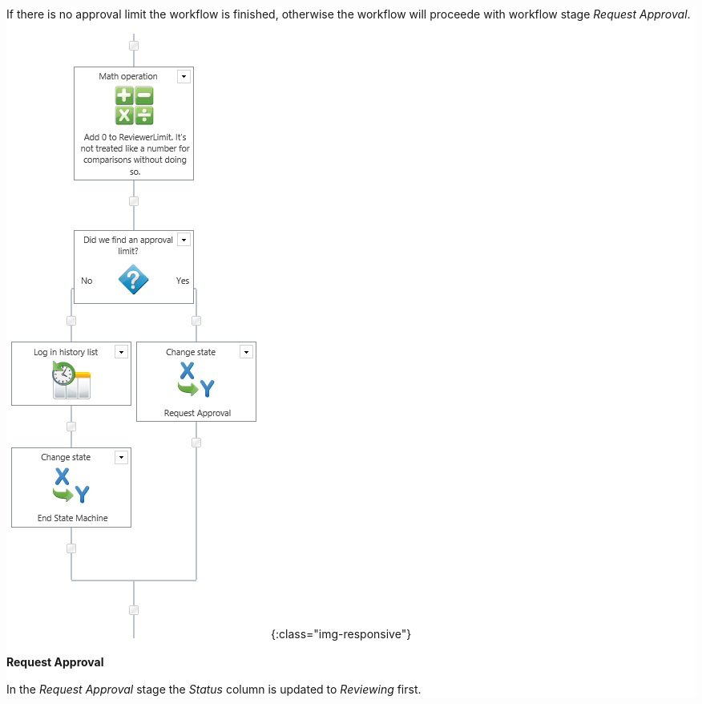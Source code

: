 If there is no approval limit the workflow is finished, otherwise the workflow will proceede with workflow stage *Request Approval*.

![ECS-Nintex-TravelExpenses7](/img/content/ECS-Nintex-TravelExpenses7.png){:class="img-responsive"}

**Request Approval**

In the *Request Approval* stage the *Status* column is updated to *Reviewing* first.
